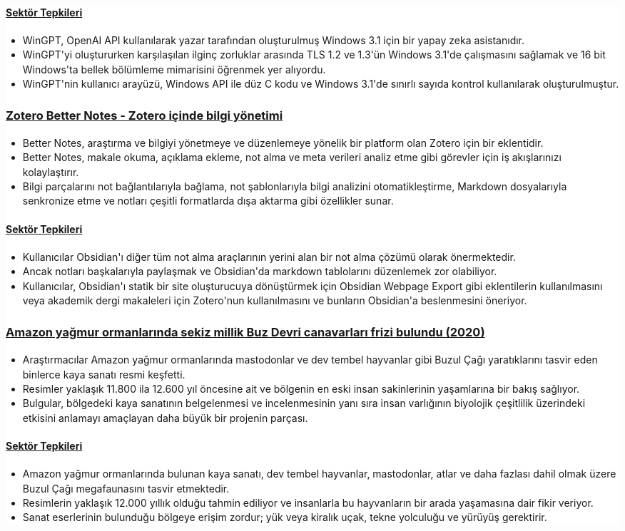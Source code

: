 #### [Sektör Tepkileri](http://news.ycombinator.com/item?id=36472854)

- WinGPT, OpenAI API kullanılarak yazar tarafından oluşturulmuş Windows 3.1 için bir yapay zeka asistanıdır.
- WinGPT'yi oluştururken karşılaşılan ilginç zorluklar arasında TLS 1.2 ve 1.3'ün Windows 3.1'de çalışmasını sağlamak ve 16 bit Windows'ta bellek bölümleme mimarisini öğrenmek yer alıyordu.
- WinGPT'nin kullanıcı arayüzü, Windows API ile düz C kodu ve Windows 3.1'de sınırlı sayıda kontrol kullanılarak oluşturulmuştur.

### [Zotero Better Notes - Zotero içinde bilgi yönetimi](https://github.com/windingwind/zotero-better-notes)

- Better Notes, araştırma ve bilgiyi yönetmeye ve düzenlemeye yönelik bir platform olan Zotero için bir eklentidir.
- Better Notes, makale okuma, açıklama ekleme, not alma ve meta verileri analiz etme gibi görevler için iş akışlarınızı kolaylaştırır.
- Bilgi parçalarını not bağlantılarıyla bağlama, not şablonlarıyla bilgi analizini otomatikleştirme, Markdown dosyalarıyla senkronize etme ve notları çeşitli formatlarda dışa aktarma gibi özellikler sunar.

#### [Sektör Tepkileri](http://news.ycombinator.com/item?id=36465243)

- Kullanıcılar Obsidian'ı diğer tüm not alma araçlarının yerini alan bir not alma çözümü olarak önermektedir.
- Ancak notları başkalarıyla paylaşmak ve Obsidian'da markdown tablolarını düzenlemek zor olabiliyor.
- Kullanıcılar, Obsidian'ı statik bir site oluşturucuya dönüştürmek için Obsidian Webpage Export gibi eklentilerin kullanılmasını veya akademik dergi makaleleri için Zotero'nun kullanılmasını ve bunların Obsidian'a beslenmesini öneriyor.

### [Amazon yağmur ormanlarında sekiz millik Buz Devri canavarları frizi bulundu (2020)](https://www.cnn.com/style/article/amazon-rainforest-ice-age-paintings-scli-intl/index.html)

- Araştırmacılar Amazon yağmur ormanlarında mastodonlar ve dev tembel hayvanlar gibi Buzul Çağı yaratıklarını tasvir eden binlerce kaya sanatı resmi keşfetti.
- Resimler yaklaşık 11.800 ila 12.600 yıl öncesine ait ve bölgenin en eski insan sakinlerinin yaşamlarına bir bakış sağlıyor.
- Bulgular, bölgedeki kaya sanatının belgelenmesi ve incelenmesinin yanı sıra insan varlığının biyolojik çeşitlilik üzerindeki etkisini anlamayı amaçlayan daha büyük bir projenin parçası.

#### [Sektör Tepkileri](http://news.ycombinator.com/item?id=36470058)

- Amazon yağmur ormanlarında bulunan kaya sanatı, dev tembel hayvanlar, mastodonlar, atlar ve daha fazlası dahil olmak üzere Buzul Çağı megafaunasını tasvir etmektedir.
- Resimlerin yaklaşık 12.000 yıllık olduğu tahmin ediliyor ve insanlarla bu hayvanların bir arada yaşamasına dair fikir veriyor.
- Sanat eserlerinin bulunduğu bölgeye erişim zordur; yük veya kiralık uçak, tekne yolculuğu ve yürüyüş gerektirir.
